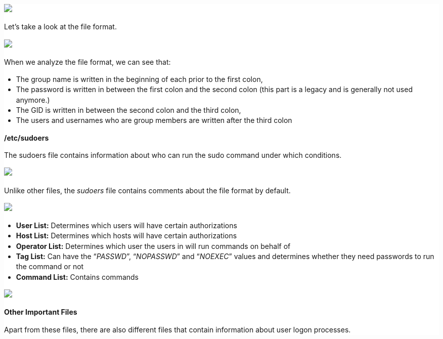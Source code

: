   

![](https://letsdefend.io/images/academy/linux-incident-response/users-and-groups/linux-users-and-groups-image10.png)

  

Let’s take a look at the file format.

  

![](https://letsdefend.io/images/academy/linux-incident-response/users-and-groups/linux-users-and-groups-image11.png)

  

When we analyze the file format, we can see that:

  

- The group name is written in the beginning of each prior to the first colon,
- The password is written in between the first colon and the second colon (this part is a legacy and is generally not used anymore.)
- The GID is written in between the second colon and the third colon,
- The users and usernames who are group members are written after the third colon

  

**/etc/sudoers**

  

The sudoers file contains information about who can run the sudo command under which conditions.

  

![](https://letsdefend.io/images/academy/linux-incident-response/users-and-groups/linux-users-and-groups-image12.png)

  

Unlike other files, the _sudoers_ file contains comments about the file format by default.

  

![](https://letsdefend.io/images/academy/linux-incident-response/users-and-groups/linux-users-and-groups-image13.png)

  

- **User List:** Determines which users will have certain authorizations
- **Host List:** Determines which hosts will have certain authorizations
- **Operator List:** Determines which user the users in <user list> will run commands on behalf of
- **Tag List:** Can have the “_PASSWD_”, “_NOPASSWD_” and “_NOEXEC_” values and determines whether they need passwords to run the command or not
- **Command List:** Contains commands

  

![](https://letsdefend.io/images/academy/linux-incident-response/users-and-groups/linux-users-and-groups-image14.png)

  

**Other Important Files**

  

Apart from these files, there are also different files that contain information about user logon processes.

  